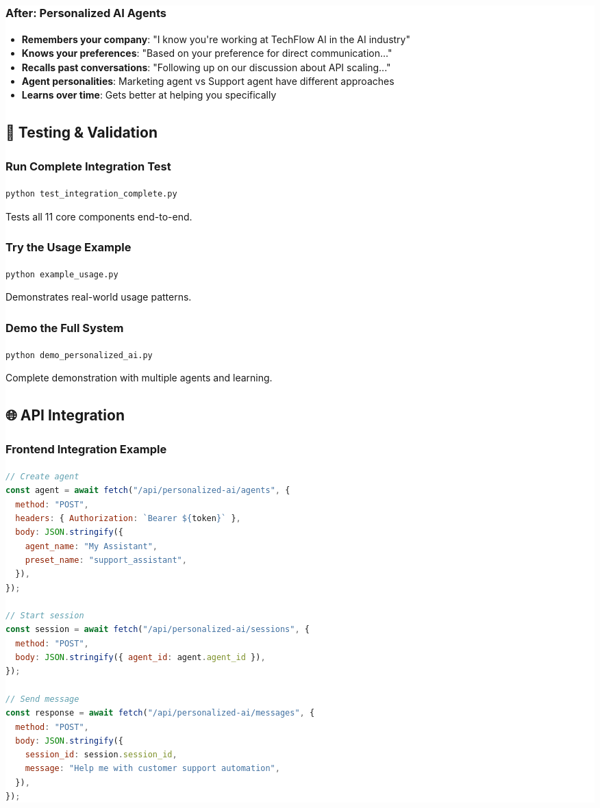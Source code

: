 ### **After: Personalized AI Agents**

- **Remembers your company**: "I know you're working at TechFlow AI in the AI industry"
- **Knows your preferences**: "Based on your preference for direct communication..."
- **Recalls past conversations**: "Following up on our discussion about API scaling..."
- **Agent personalities**: Marketing agent vs Support agent have different approaches
- **Learns over time**: Gets better at helping you specifically

## 🧪 Testing & Validation

### **Run Complete Integration Test**

```bash
python test_integration_complete.py
```

Tests all 11 core components end-to-end.

### **Try the Usage Example**

```bash
python example_usage.py
```

Demonstrates real-world usage patterns.

### **Demo the Full System**

```bash
python demo_personalized_ai.py
```

Complete demonstration with multiple agents and learning.

## 🌐 API Integration

### **Frontend Integration Example**

```javascript
// Create agent
const agent = await fetch("/api/personalized-ai/agents", {
  method: "POST",
  headers: { Authorization: `Bearer ${token}` },
  body: JSON.stringify({
    agent_name: "My Assistant",
    preset_name: "support_assistant",
  }),
});

// Start session
const session = await fetch("/api/personalized-ai/sessions", {
  method: "POST",
  body: JSON.stringify({ agent_id: agent.agent_id }),
});

// Send message
const response = await fetch("/api/personalized-ai/messages", {
  method: "POST",
  body: JSON.stringify({
    session_id: session.session_id,
    message: "Help me with customer support automation",
  }),
});
```
